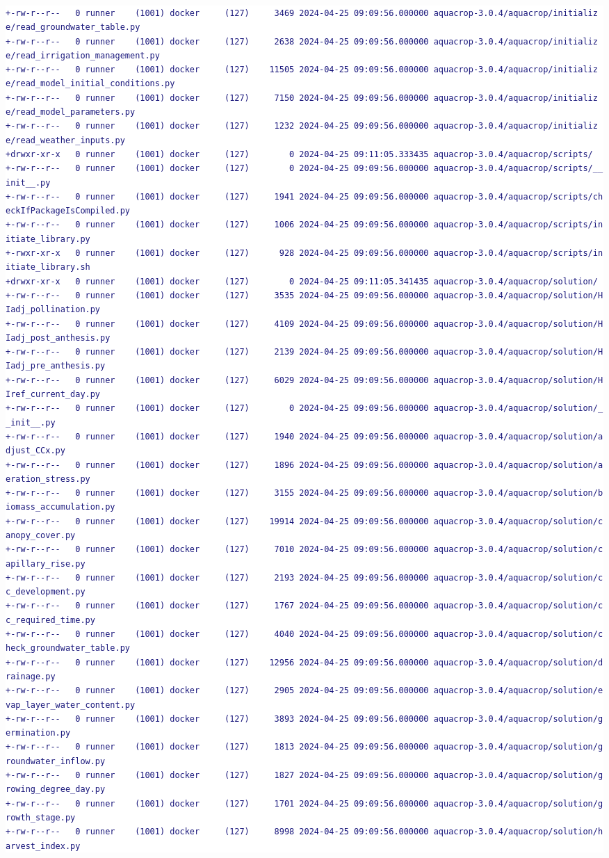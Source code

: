 ```diff
+-rw-r--r--   0 runner    (1001) docker     (127)     3469 2024-04-25 09:09:56.000000 aquacrop-3.0.4/aquacrop/initialize/read_groundwater_table.py
+-rw-r--r--   0 runner    (1001) docker     (127)     2638 2024-04-25 09:09:56.000000 aquacrop-3.0.4/aquacrop/initialize/read_irrigation_management.py
+-rw-r--r--   0 runner    (1001) docker     (127)    11505 2024-04-25 09:09:56.000000 aquacrop-3.0.4/aquacrop/initialize/read_model_initial_conditions.py
+-rw-r--r--   0 runner    (1001) docker     (127)     7150 2024-04-25 09:09:56.000000 aquacrop-3.0.4/aquacrop/initialize/read_model_parameters.py
+-rw-r--r--   0 runner    (1001) docker     (127)     1232 2024-04-25 09:09:56.000000 aquacrop-3.0.4/aquacrop/initialize/read_weather_inputs.py
+drwxr-xr-x   0 runner    (1001) docker     (127)        0 2024-04-25 09:11:05.333435 aquacrop-3.0.4/aquacrop/scripts/
+-rw-r--r--   0 runner    (1001) docker     (127)        0 2024-04-25 09:09:56.000000 aquacrop-3.0.4/aquacrop/scripts/__init__.py
+-rw-r--r--   0 runner    (1001) docker     (127)     1941 2024-04-25 09:09:56.000000 aquacrop-3.0.4/aquacrop/scripts/checkIfPackageIsCompiled.py
+-rw-r--r--   0 runner    (1001) docker     (127)     1006 2024-04-25 09:09:56.000000 aquacrop-3.0.4/aquacrop/scripts/initiate_library.py
+-rwxr-xr-x   0 runner    (1001) docker     (127)      928 2024-04-25 09:09:56.000000 aquacrop-3.0.4/aquacrop/scripts/initiate_library.sh
+drwxr-xr-x   0 runner    (1001) docker     (127)        0 2024-04-25 09:11:05.341435 aquacrop-3.0.4/aquacrop/solution/
+-rw-r--r--   0 runner    (1001) docker     (127)     3535 2024-04-25 09:09:56.000000 aquacrop-3.0.4/aquacrop/solution/HIadj_pollination.py
+-rw-r--r--   0 runner    (1001) docker     (127)     4109 2024-04-25 09:09:56.000000 aquacrop-3.0.4/aquacrop/solution/HIadj_post_anthesis.py
+-rw-r--r--   0 runner    (1001) docker     (127)     2139 2024-04-25 09:09:56.000000 aquacrop-3.0.4/aquacrop/solution/HIadj_pre_anthesis.py
+-rw-r--r--   0 runner    (1001) docker     (127)     6029 2024-04-25 09:09:56.000000 aquacrop-3.0.4/aquacrop/solution/HIref_current_day.py
+-rw-r--r--   0 runner    (1001) docker     (127)        0 2024-04-25 09:09:56.000000 aquacrop-3.0.4/aquacrop/solution/__init__.py
+-rw-r--r--   0 runner    (1001) docker     (127)     1940 2024-04-25 09:09:56.000000 aquacrop-3.0.4/aquacrop/solution/adjust_CCx.py
+-rw-r--r--   0 runner    (1001) docker     (127)     1896 2024-04-25 09:09:56.000000 aquacrop-3.0.4/aquacrop/solution/aeration_stress.py
+-rw-r--r--   0 runner    (1001) docker     (127)     3155 2024-04-25 09:09:56.000000 aquacrop-3.0.4/aquacrop/solution/biomass_accumulation.py
+-rw-r--r--   0 runner    (1001) docker     (127)    19914 2024-04-25 09:09:56.000000 aquacrop-3.0.4/aquacrop/solution/canopy_cover.py
+-rw-r--r--   0 runner    (1001) docker     (127)     7010 2024-04-25 09:09:56.000000 aquacrop-3.0.4/aquacrop/solution/capillary_rise.py
+-rw-r--r--   0 runner    (1001) docker     (127)     2193 2024-04-25 09:09:56.000000 aquacrop-3.0.4/aquacrop/solution/cc_development.py
+-rw-r--r--   0 runner    (1001) docker     (127)     1767 2024-04-25 09:09:56.000000 aquacrop-3.0.4/aquacrop/solution/cc_required_time.py
+-rw-r--r--   0 runner    (1001) docker     (127)     4040 2024-04-25 09:09:56.000000 aquacrop-3.0.4/aquacrop/solution/check_groundwater_table.py
+-rw-r--r--   0 runner    (1001) docker     (127)    12956 2024-04-25 09:09:56.000000 aquacrop-3.0.4/aquacrop/solution/drainage.py
+-rw-r--r--   0 runner    (1001) docker     (127)     2905 2024-04-25 09:09:56.000000 aquacrop-3.0.4/aquacrop/solution/evap_layer_water_content.py
+-rw-r--r--   0 runner    (1001) docker     (127)     3893 2024-04-25 09:09:56.000000 aquacrop-3.0.4/aquacrop/solution/germination.py
+-rw-r--r--   0 runner    (1001) docker     (127)     1813 2024-04-25 09:09:56.000000 aquacrop-3.0.4/aquacrop/solution/groundwater_inflow.py
+-rw-r--r--   0 runner    (1001) docker     (127)     1827 2024-04-25 09:09:56.000000 aquacrop-3.0.4/aquacrop/solution/growing_degree_day.py
+-rw-r--r--   0 runner    (1001) docker     (127)     1701 2024-04-25 09:09:56.000000 aquacrop-3.0.4/aquacrop/solution/growth_stage.py
+-rw-r--r--   0 runner    (1001) docker     (127)     8998 2024-04-25 09:09:56.000000 aquacrop-3.0.4/aquacrop/solution/harvest_index.py
```